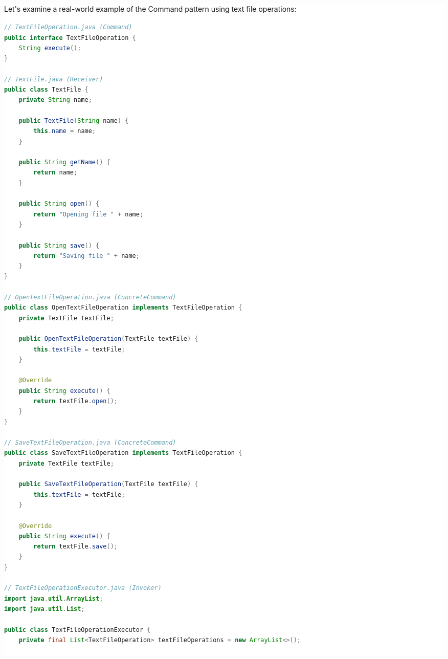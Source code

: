 Let's examine a real-world example of the Command pattern using text file operations:

```java
// TextFileOperation.java (Command)
public interface TextFileOperation {
    String execute();
}

// TextFile.java (Receiver)
public class TextFile {
    private String name;
    
    public TextFile(String name) {
        this.name = name;
    }
    
    public String getName() {
        return name;
    }

    public String open() {
        return "Opening file " + name;
    }
    
    public String save() {
        return "Saving file " + name;
    }
}

// OpenTextFileOperation.java (ConcreteCommand)
public class OpenTextFileOperation implements TextFileOperation {
    private TextFile textFile;

    public OpenTextFileOperation(TextFile textFile) {
        this.textFile = textFile;
    }

    @Override
    public String execute() {
        return textFile.open();
    }
}

// SaveTextFileOperation.java (ConcreteCommand)
public class SaveTextFileOperation implements TextFileOperation {
    private TextFile textFile;

    public SaveTextFileOperation(TextFile textFile) {
        this.textFile = textFile;
    }

    @Override
    public String execute() {
        return textFile.save();
    }
}

// TextFileOperationExecutor.java (Invoker)
import java.util.ArrayList;
import java.util.List;

public class TextFileOperationExecutor {
    private final List<TextFileOperation> textFileOperations = new ArrayList<>();
    
```